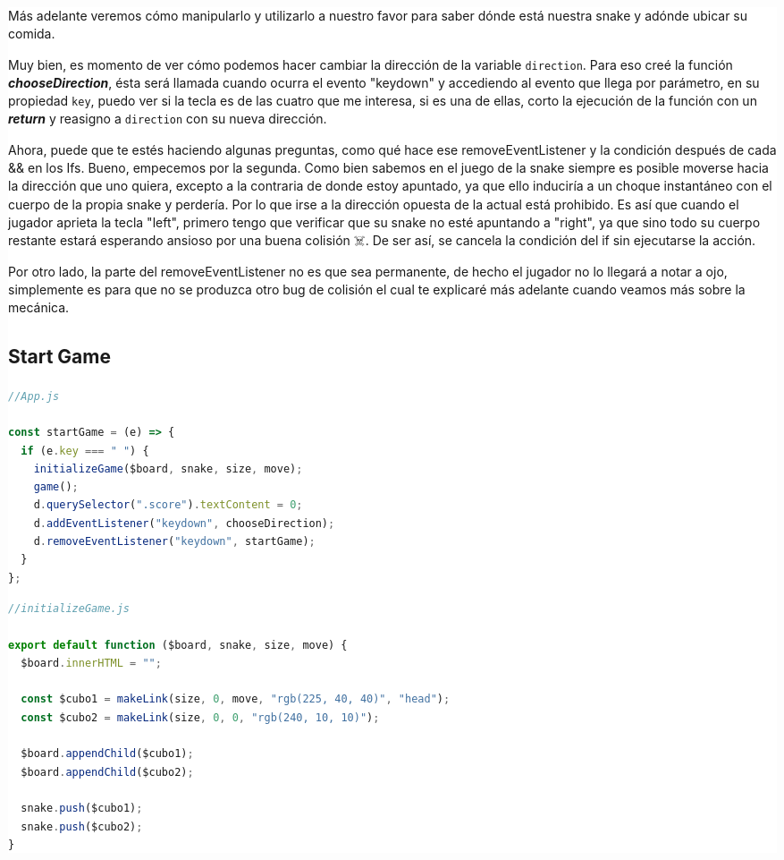 Más adelante veremos cómo manipularlo y utilizarlo a nuestro favor para saber dónde está nuestra snake y adónde ubicar su comida.

Muy bien, es momento de ver cómo podemos hacer cambiar la dirección de la variable `direction`. Para eso creé la función **_chooseDirection_**, ésta será llamada cuando ocurra el evento "keydown" y accediendo al evento que llega por parámetro, en su propiedad `key`, puedo ver si la tecla es de las cuatro que me interesa, si es una de ellas, corto la ejecución de la función con un **_return_** y reasigno a `direction` con su nueva dirección.

Ahora, puede que te estés haciendo algunas preguntas, como qué hace ese removeEventListener y la condición después de cada && en los Ifs. Bueno, empecemos por la segunda. Como bien sabemos en el juego de la snake siempre es posible moverse hacia la dirección que uno quiera, excepto a la contraria de donde estoy apuntado, ya que ello induciría a un choque instantáneo con el cuerpo de la propia snake y perdería. Por lo que irse a la dirección opuesta de la actual está prohibido. Es así que cuando el jugador aprieta la tecla "left", primero tengo que verificar que su snake no esté apuntando a "right", ya que sino todo su cuerpo restante estará esperando ansioso por una buena colisión ☠️. De ser así, se cancela la condición del if sin ejecutarse la acción.

Por otro lado, la parte del removeEventListener no es que sea permanente, de hecho el jugador no lo llegará a notar a ojo, simplemente es para que no se produzca otro bug de colisión el cual te explicaré más adelante cuando veamos más sobre la mecánica.

## Start Game

```javascript
//App.js

const startGame = (e) => {
  if (e.key === " ") {
    initializeGame($board, snake, size, move);
    game();
    d.querySelector(".score").textContent = 0;
    d.addEventListener("keydown", chooseDirection);
    d.removeEventListener("keydown", startGame);
  }
};
```

```javascript
//initializeGame.js

export default function ($board, snake, size, move) {
  $board.innerHTML = "";

  const $cubo1 = makeLink(size, 0, move, "rgb(225, 40, 40)", "head");
  const $cubo2 = makeLink(size, 0, 0, "rgb(240, 10, 10)");

  $board.appendChild($cubo1);
  $board.appendChild($cubo2);

  snake.push($cubo1);
  snake.push($cubo2);
}
```
